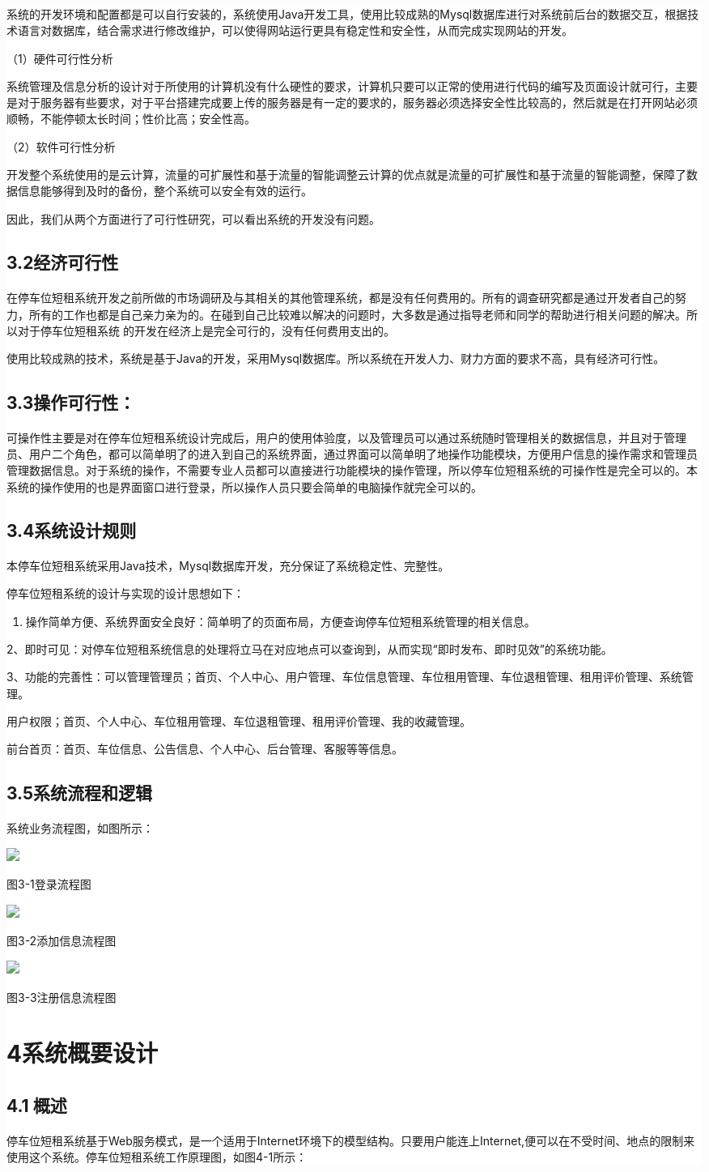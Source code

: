 系统的开发环境和配置都是可以自行安装的，系统使用Java开发工具，使用比较成熟的Mysql数据库进行对系统前后台的数据交互，根据技术语言对数据库，结合需求进行修改维护，可以使得网站运行更具有稳定性和安全性，从而完成实现网站的开发。

（1）硬件可行性分析

系统管理及信息分析的设计对于所使用的计算机没有什么硬性的要求，计算机只要可以正常的使用进行代码的编写及页面设计就可行，主要是对于服务器有些要求，对于平台搭建完成要上传的服务器是有一定的要求的，服务器必须选择安全性比较高的，然后就是在打开网站必须顺畅，不能停顿太长时间；性价比高；安全性高。

（2）软件可行性分析

开发整个系统使用的是云计算，流量的可扩展性和基于流量的智能调整云计算的优点就是流量的可扩展性和基于流量的智能调整，保障了数据信息能够得到及时的备份，整个系统可以安全有效的运行。 

因此，我们从两个方面进行了可行性研究，可以看出系统的开发没有问题。
## 3.2经济可行性
在停车位短租系统开发之前所做的市场调研及与其相关的其他管理系统，都是没有任何费用的。所有的调查研究都是通过开发者自己的努力，所有的工作也都是自己亲力亲为的。在碰到自己比较难以解决的问题时，大多数是通过指导老师和同学的帮助进行相关问题的解决。所以对于停车位短租系统  的开发在经济上是完全可行的，没有任何费用支出的。 

使用比较成熟的技术，系统是基于Java的开发，采用Mysql数据库。所以系统在开发人力、财力方面的要求不高，具有经济可行性。

## 3.3操作可行性： 
可操作性主要是对在停车位短租系统设计完成后，用户的使用体验度，以及管理员可以通过系统随时管理相关的数据信息，并且对于管理员、用户二个角色，都可以简单明了的进入到自己的系统界面，通过界面可以简单明了地操作功能模块，方便用户信息的操作需求和管理员管理数据信息。对于系统的操作，不需要专业人员都可以直接进行功能模块的操作管理，所以停车位短租系统的可操作性是完全可以的。本系统的操作使用的也是界面窗口进行登录，所以操作人员只要会简单的电脑操作就完全可以的。
## 3.4系统设计规则
本停车位短租系统采用Java技术，Mysql数据库开发，充分保证了系统稳定性、完整性。 

停车位短租系统的设计与实现的设计思想如下： 

1. 操作简单方便、系统界面安全良好：简单明了的页面布局，方便查询停车位短租系统管理的相关信息。

2、即时可见：对停车位短租系统信息的处理将立马在对应地点可以查询到，从而实现“即时发布、即时见效”的系统功能。 

3、功能的完善性：可以管理管理员；首页、个人中心、用户管理、车位信息管理、车位租用管理、车位退租管理、租用评价管理、系统管理。

用户权限；首页、个人中心、车位租用管理、车位退租管理、租用评价管理、我的收藏管理。

前台首页：首页、车位信息、公告信息、个人中心、后台管理、客服等等信息。

## 3.5系统流程和逻辑
系统业务流程图，如图所示：

![](/md/blog.001.png)

图3-1登录流程图

![](/md/blog.002.png) 

图3-2添加信息流程图

![](/md/blog.003.png) 

图3-3注册信息流程图


# 4系统概要设计
## 4.1 概述
停车位短租系统基于Web服务模式，是一个适用于Internet环境下的模型结构。只要用户能连上Internet,便可以在不受时间、地点的限制来使用这个系统。停车位短租系统工作原理图，如图4-1所示：

